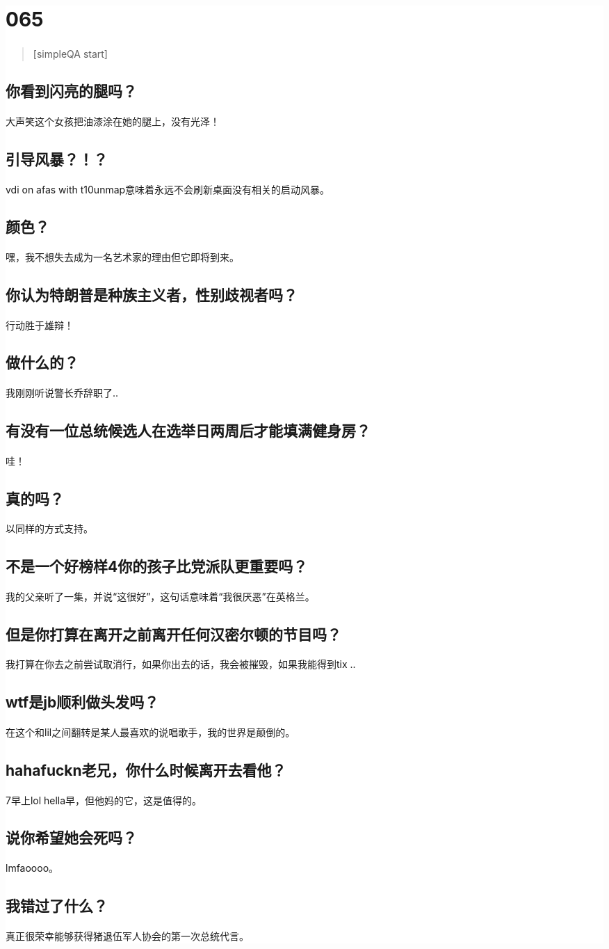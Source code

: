 ﻿# 065


> [simpleQA start]

## 你看到闪亮的腿吗？
大声笑这个女孩把油漆涂在她的腿上，没有光泽！

## 引导风暴？！？
vdi on afas with t10unmap意味着永远不会刷新桌面没有相关的启动风暴。

## 颜色？
嘿，我不想失去成为一名艺术家的理由但它即将到来。

## 你认为特朗普是种族主义者，性别歧视者吗？
行动胜于雄辩！

##  做什么的？
我刚刚听说警长乔辞职了..

## 有没有一位总统候选人在选举日两周后才能填满健身房？
哇！

## 真的吗？
以同样的方式支持。

## 不是一个好榜样4你的孩子比党派队更重要吗？
我的父亲听了一集，并说“这很好”，这句话意味着“我很厌恶”在英格兰。

## 但是你打算在离开之前离开任何汉密尔顿的节目吗？
我打算在你去之前尝试取消行，如果你出去的话，我会被摧毁，如果我能得到tix ..

##  wtf是jb顺利做头发吗？
在这个和lil之间翻转是某人最喜欢的说唱歌手，我的世界是颠倒的。

##  haha​​ fuckn老兄，你什么时候离开去看他？
7早上lol hella早，但他妈的它，这是值得的。

## 说你希望她会死吗？
lmfaoooo。

## 我错过了什么？
真正很荣幸能够获得猪退伍军人协会的第一次总统代言。
